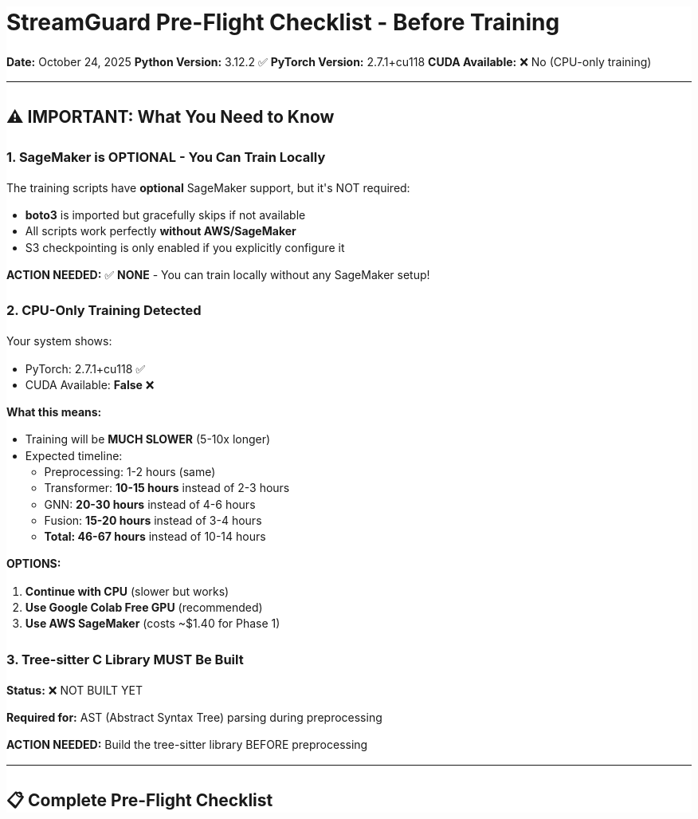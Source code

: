 # StreamGuard Pre-Flight Checklist - Before Training

**Date:** October 24, 2025
**Python Version:** 3.12.2 ✅
**PyTorch Version:** 2.7.1+cu118
**CUDA Available:** ❌ No (CPU-only training)

---

## ⚠️ IMPORTANT: What You Need to Know

### 1. **SageMaker is OPTIONAL** - You Can Train Locally

The training scripts have **optional** SageMaker support, but it's NOT required:

- **boto3** is imported but gracefully skips if not available
- All scripts work perfectly **without AWS/SageMaker**
- S3 checkpointing is only enabled if you explicitly configure it

**ACTION NEEDED:** ✅ **NONE** - You can train locally without any SageMaker setup!

### 2. **CPU-Only Training Detected**

Your system shows:
- PyTorch: 2.7.1+cu118 ✅
- CUDA Available: **False** ❌

**What this means:**
- Training will be **MUCH SLOWER** (5-10x longer)
- Expected timeline:
  - Preprocessing: 1-2 hours (same)
  - Transformer: **10-15 hours** instead of 2-3 hours
  - GNN: **20-30 hours** instead of 4-6 hours
  - Fusion: **15-20 hours** instead of 3-4 hours
  - **Total: 46-67 hours** instead of 10-14 hours

**OPTIONS:**
1. **Continue with CPU** (slower but works)
2. **Use Google Colab Free GPU** (recommended)
3. **Use AWS SageMaker** (costs ~$1.40 for Phase 1)

### 3. **Tree-sitter C Library MUST Be Built**

**Status:** ❌ NOT BUILT YET

**Required for:** AST (Abstract Syntax Tree) parsing during preprocessing

**ACTION NEEDED:** Build the tree-sitter library BEFORE preprocessing

---

## 📋 Complete Pre-Flight Checklist
